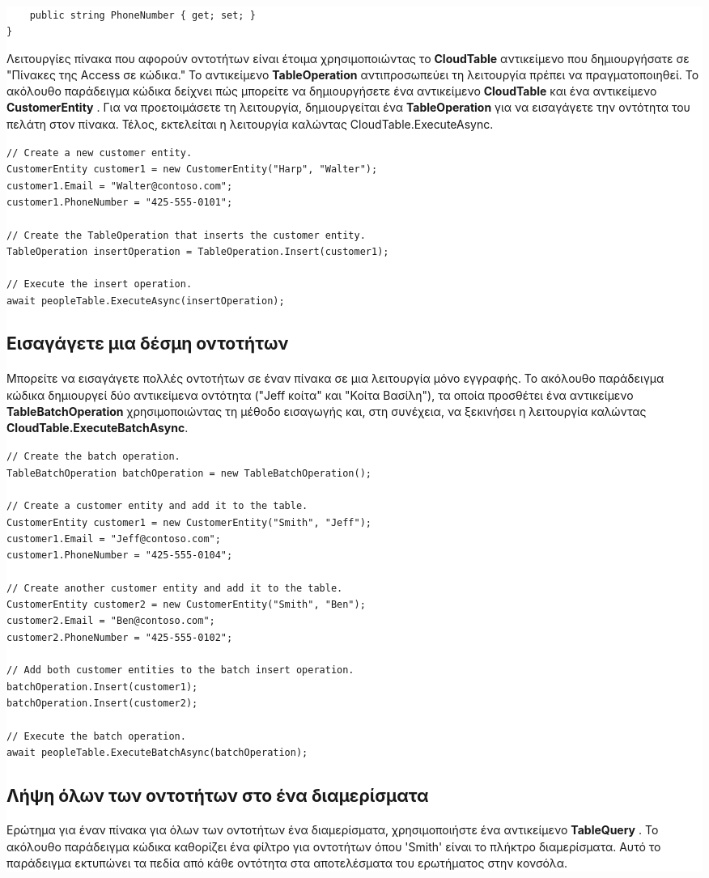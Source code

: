         public string PhoneNumber { get; set; }
    }

Λειτουργίες πίνακα που αφορούν οντοτήτων είναι έτοιμα χρησιμοποιώντας το **CloudTable** αντικείμενο που δημιουργήσατε σε "Πίνακες της Access σε κώδικα." Το αντικείμενο **TableOperation** αντιπροσωπεύει τη λειτουργία πρέπει να πραγματοποιηθεί. Το ακόλουθο παράδειγμα κώδικα δείχνει πώς μπορείτε να δημιουργήσετε ένα αντικείμενο **CloudTable** και ένα αντικείμενο **CustomerEntity** . Για να προετοιμάσετε τη λειτουργία, δημιουργείται ένα **TableOperation** για να εισαγάγετε την οντότητα του πελάτη στον πίνακα. Τέλος, εκτελείται η λειτουργία καλώντας CloudTable.ExecuteAsync.

    // Create a new customer entity.
    CustomerEntity customer1 = new CustomerEntity("Harp", "Walter");
    customer1.Email = "Walter@contoso.com";
    customer1.PhoneNumber = "425-555-0101";

    // Create the TableOperation that inserts the customer entity.
    TableOperation insertOperation = TableOperation.Insert(customer1);

    // Execute the insert operation.
    await peopleTable.ExecuteAsync(insertOperation);

## <a name="insert-a-batch-of-entities"></a>Εισαγάγετε μια δέσμη οντοτήτων

Μπορείτε να εισαγάγετε πολλές οντοτήτων σε έναν πίνακα σε μια λειτουργία μόνο εγγραφής. Το ακόλουθο παράδειγμα κώδικα δημιουργεί δύο αντικείμενα οντότητα ("Jeff κοίτα" και "Κοίτα Βασίλη"), τα οποία προσθέτει ένα αντικείμενο **TableBatchOperation** χρησιμοποιώντας τη μέθοδο εισαγωγής και, στη συνέχεια, να ξεκινήσει η λειτουργία καλώντας **CloudTable.ExecuteBatchAsync**.

    // Create the batch operation.
    TableBatchOperation batchOperation = new TableBatchOperation();

    // Create a customer entity and add it to the table.
    CustomerEntity customer1 = new CustomerEntity("Smith", "Jeff");
    customer1.Email = "Jeff@contoso.com";
    customer1.PhoneNumber = "425-555-0104";

    // Create another customer entity and add it to the table.
    CustomerEntity customer2 = new CustomerEntity("Smith", "Ben");
    customer2.Email = "Ben@contoso.com";
    customer2.PhoneNumber = "425-555-0102";

    // Add both customer entities to the batch insert operation.
    batchOperation.Insert(customer1);
    batchOperation.Insert(customer2);

    // Execute the batch operation.
    await peopleTable.ExecuteBatchAsync(batchOperation);

## <a name="get-all-of-the-entities-in-a-partition"></a>Λήψη όλων των οντοτήτων στο ένα διαμερίσματα
Ερώτημα για έναν πίνακα για όλων των οντοτήτων ένα διαμερίσματα, χρησιμοποιήστε ένα αντικείμενο **TableQuery** . Το ακόλουθο παράδειγμα κώδικα καθορίζει ένα φίλτρο για οντοτήτων όπου 'Smith' είναι το πλήκτρο διαμερίσματα. Αυτό το παράδειγμα εκτυπώνει τα πεδία από κάθε οντότητα στα αποτελέσματα του ερωτήματος στην κονσόλα.
